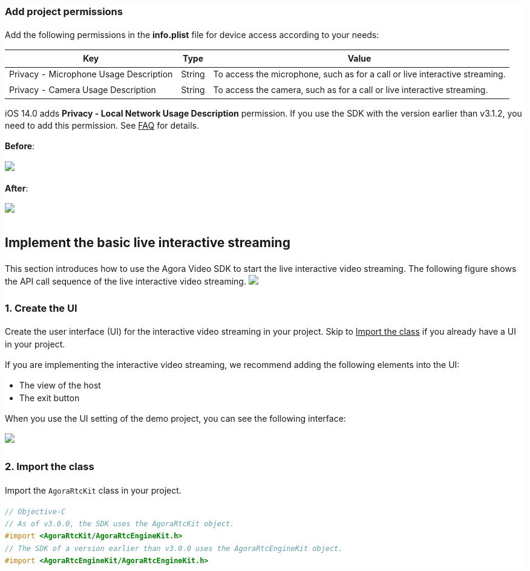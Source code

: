 
### Add project permissions
Add the following permissions in the **info.plist** file for device access according to your needs:

| Key | Type | Value |
| ---------------- | ---------------- | ---------------- |
| Privacy - Microphone Usage Description      | String      | To access the microphone, such as for a call or live interactive streaming.      |
| Privacy - Camera Usage Description      | String      | To access the camera, such as for a call or live interactive streaming.      |


<div class="alert note">iOS 14.0 adds <b>Privacy - Local Network Usage Description</b> permission. If you use the SDK with the version earlier than v3.1.2, you need to add this permission. See <a href="https://docs.agora.io/en/faq/local_network_privacy">FAQ</a > for details.</div>
	
**Before**:
 
![](https://web-cdn.agora.io/docs-files/1584604864457)
 
**After**:

 ![](https://web-cdn.agora.io/docs-files/1584604886884) 

## Implement the basic live interactive streaming

This section introduces how to use the Agora Video SDK to start the live interactive video streaming. The following figure shows the API call sequence of the live interactive video streaming.
![](https://web-cdn.agora.io/docs-files/1570604527013)

### 1. Create the UI

Create the user interface (UI) for the interactive video streaming in your project. Skip to [Import the class](#ImportClass) if you already have a UI in your project.

If you are implementing the interactive video streaming, we recommend adding the following elements into the UI:

- The view of the host
- The exit button
	
When you use the UI setting of the demo project, you can see the following interface:

![](https://web-cdn.agora.io/docs-files/1568801878840)

### <a name="ImportClass"></a>2. Import the class

Import the `AgoraRtcKit` class in your project.

```objective-c
// Objective-C
// As of v3.0.0, the SDK uses the AgoraRtcKit object.
#import <AgoraRtcKit/AgoraRtcEngineKit.h>
// The SDK of a version earlier than v3.0.0 uses the AgoraRtcEngineKit object.
#import <AgoraRtcEngineKit/AgoraRtcEngineKit.h>
```
